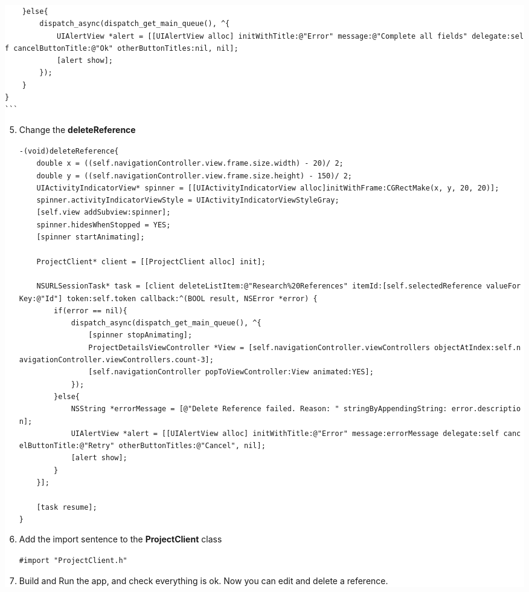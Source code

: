         }else{
            dispatch_async(dispatch_get_main_queue(), ^{
                UIAlertView *alert = [[UIAlertView alloc] initWithTitle:@"Error" message:@"Complete all fields" delegate:self cancelButtonTitle:@"Ok" otherButtonTitles:nil, nil];
                [alert show];
            });
        }
    }
    ```

05. Change the **deleteReference**

    ```objc
    -(void)deleteReference{
        double x = ((self.navigationController.view.frame.size.width) - 20)/ 2;
        double y = ((self.navigationController.view.frame.size.height) - 150)/ 2;
        UIActivityIndicatorView* spinner = [[UIActivityIndicatorView alloc]initWithFrame:CGRectMake(x, y, 20, 20)];
        spinner.activityIndicatorViewStyle = UIActivityIndicatorViewStyleGray;
        [self.view addSubview:spinner];
        spinner.hidesWhenStopped = YES;
        [spinner startAnimating];
        
        ProjectClient* client = [[ProjectClient alloc] init];
        
        NSURLSessionTask* task = [client deleteListItem:@"Research%20References" itemId:[self.selectedReference valueForKey:@"Id"] token:self.token callback:^(BOOL result, NSError *error) {
            if(error == nil){
                dispatch_async(dispatch_get_main_queue(), ^{
                    [spinner stopAnimating];
                    ProjectDetailsViewController *View = [self.navigationController.viewControllers objectAtIndex:self.navigationController.viewControllers.count-3];
                    [self.navigationController popToViewController:View animated:YES];
                });
            }else{
                NSString *errorMessage = [@"Delete Reference failed. Reason: " stringByAppendingString: error.description];
                UIAlertView *alert = [[UIAlertView alloc] initWithTitle:@"Error" message:errorMessage delegate:self cancelButtonTitle:@"Retry" otherButtonTitles:@"Cancel", nil];
                [alert show];
            }
        }];
        
        [task resume];
    }
    ```

06. Add the import sentence to the **ProjectClient** class

    ```objc
    #import "ProjectClient.h"
    ```

07. Build and Run the app, and check everything is ok. Now you can edit and delete a reference.


[xcode-6]: https://itunes.apple.com/nz/app/xcode/id497799835?mt=12
[cocoapods]: cocoapods.org